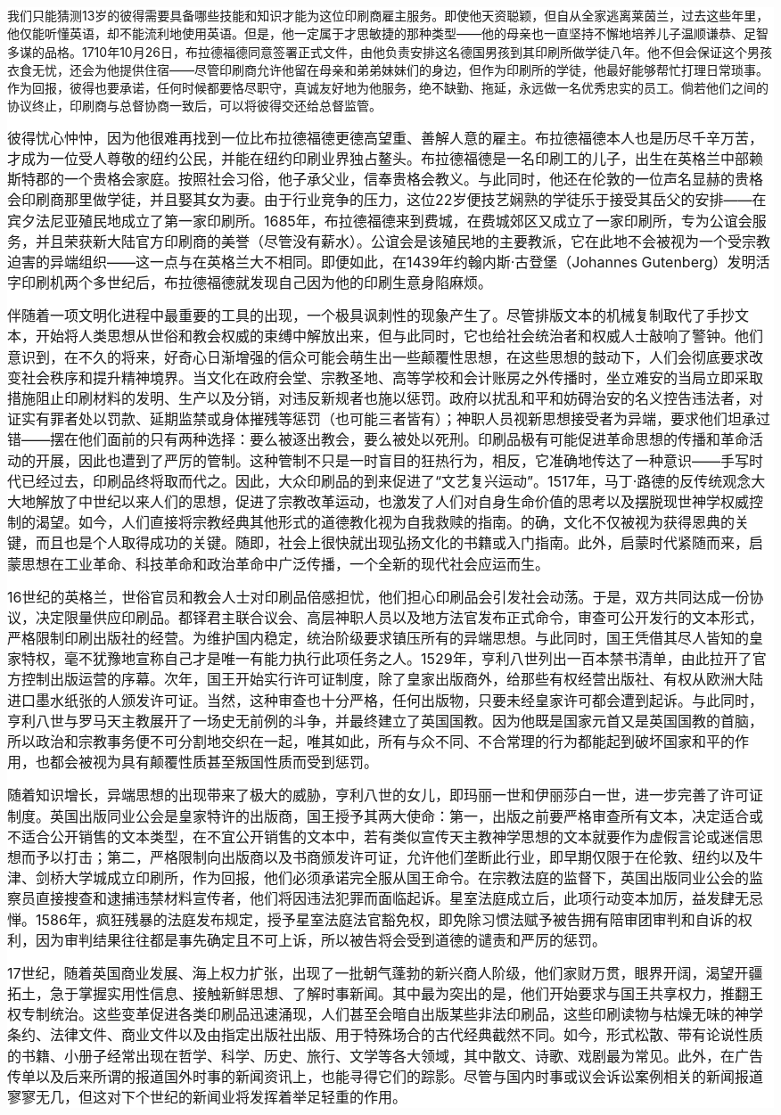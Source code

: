    我们只能猜测13岁的彼得需要具备哪些技能和知识才能为这位印刷商雇主服务。即使他天资聪颖，但自从全家逃离莱茵兰，过去这些年里，他仅能听懂英语，却不能流利地使用英语。但是，他一定属于才思敏捷的那种类型——他的母亲也一直坚持不懈地培养儿子温顺谦恭、足智多谋的品格。1710年10月26日，布拉德福德同意签署正式文件，由他负责安排这名德国男孩到其印刷所做学徒八年。他不但会保证这个男孩衣食无忧，还会为他提供住宿——尽管印刷商允许他留在母亲和弟弟妹妹们的身边，但作为印刷所的学徒，他最好能够帮忙打理日常琐事。作为回报，彼得也要承诺，任何时候都要恪尽职守，真诚友好地为他服务，绝不缺勤、拖延，永远做一名优秀忠实的员工。倘若他们之间的协议终止，印刷商与总督协商一致后，可以将彼得交还给总督监管。
  </span>
 </p>
 <p>
 </p>
 <p>
  <span style="font-size: 12pt;">
   彼得忧心忡忡，因为他很难再找到一位比布拉德福德更德高望重、善解人意的雇主。布拉德福德本人也是历尽千辛万苦，才成为一位受人尊敬的纽约公民，并能在纽约印刷业界独占鳌头。布拉德福德是一名印刷工的儿子，出生在英格兰中部赖斯特郡的一个贵格会家庭。按照社会习俗，他子承父业，信奉贵格会教义。与此同时，他还在伦敦的一位声名显赫的贵格会印刷商那里做学徒，并且娶其女为妻。由于行业竞争的压力，这位22岁便技艺娴熟的学徒乐于接受其岳父的安排——在宾夕法尼亚殖民地成立了第一家印刷所。1685年，布拉德福德来到费城，在费城郊区又成立了一家印刷所，专为公谊会服务，并且荣获新大陆官方印刷商的美誉（尽管没有薪水）。公谊会是该殖民地的主要教派，它在此地不会被视为一个受宗教迫害的异端组织——这一点与在英格兰大不相同。即便如此，在1439年约翰内斯·古登堡（Johannes Gutenberg）发明活字印刷机两个多世纪后，布拉德福德就发现自己因为他的印刷生意身陷麻烦。
  </span>
 </p>
 <p>
 </p>
 <p>
  <span style="font-size: 12pt;">
   伴随着一项文明化进程中最重要的工具的出现，一个极具讽刺性的现象产生了。尽管排版文本的机械复制取代了手抄文本，开始将人类思想从世俗和教会权威的束缚中解放出来，但与此同时，它也给社会统治者和权威人士敲响了警钟。他们意识到，在不久的将来，好奇心日渐增强的信众可能会萌生出一些颠覆性思想，在这些思想的鼓动下，人们会彻底要求改变社会秩序和提升精神境界。当文化在政府会堂、宗教圣地、高等学校和会计账房之外传播时，坐立难安的当局立即采取措施阻止印刷材料的发明、生产以及分销，对违反新规者也施以惩罚。政府以扰乱和平和妨碍治安的名义控告违法者，对证实有罪者处以罚款、延期监禁或身体摧残等惩罚（也可能三者皆有）；神职人员视新思想接受者为异端，要求他们坦承过错——摆在他们面前的只有两种选择：要么被逐出教会，要么被处以死刑。印刷品极有可能促进革命思想的传播和革命活动的开展，因此也遭到了严厉的管制。这种管制不只是一时盲目的狂热行为，相反，它准确地传达了一种意识——手写时代已经过去，印刷品终将取而代之。因此，大众印刷品的到来促进了“文艺复兴运动”。1517年，马丁·路德的反传统观念大大地解放了中世纪以来人们的思想，促进了宗教改革运动，也激发了人们对自身生命价值的思考以及摆脱现世神学权威控制的渴望。如今，人们直接将宗教经典其他形式的道德教化视为自我救赎的指南。的确，文化不仅被视为获得恩典的关键，而且也是个人取得成功的关键。随即，社会上很快就出现弘扬文化的书籍或入门指南。此外，启蒙时代紧随而来，启蒙思想在工业革命、科技革命和政治革命中广泛传播，一个全新的现代社会应运而生。
  </span>
 </p>
 <p>
 </p>
 <p>
  <span style="font-size: 12pt;">
   16世纪的英格兰，世俗官员和教会人士对印刷品倍感担忧，他们担心印刷品会引发社会动荡。于是，双方共同达成一份协议，决定限量供应印刷品。都铎君主联合议会、高层神职人员以及地方法官发布正式命令，审查可公开发行的文本形式，严格限制印刷出版社的经营。为维护国内稳定，统治阶级要求镇压所有的异端思想。与此同时，国王凭借其尽人皆知的皇家特权，毫不犹豫地宣称自己才是唯一有能力执行此项任务之人。1529年，亨利八世列出一百本禁书清单，由此拉开了官方控制出版运营的序幕。次年，国王开始实行许可证制度，除了皇家出版商外，给那些有权经营出版社、有权从欧洲大陆进口墨水纸张的人颁发许可证。当然，这种审查也十分严格，任何出版物，只要未经皇家许可都会遭到起诉。与此同时，亨利八世与罗马天主教展开了一场史无前例的斗争，并最终建立了英国国教。因为他既是国家元首又是英国国教的首脑，所以政治和宗教事务便不可分割地交织在一起，唯其如此，所有与众不同、不合常理的行为都能起到破坏国家和平的作用，也都会被视为具有颠覆性质甚至叛国性质而受到惩罚。
  </span>
 </p>
 <p>
 </p>
 <p>
  <span style="font-size: 12pt;">
   随着知识增长，异端思想的出现带来了极大的威胁，亨利八世的女儿，即玛丽一世和伊丽莎白一世，进一步完善了许可证制度。英国出版同业公会是皇家特许的出版商，国王授予其两大使命：第一，出版之前要严格审查所有文本，决定适合或不适合公开销售的文本类型，在不宜公开销售的文本中，若有类似宣传天主教神学思想的文本就要作为虚假言论或迷信思想而予以打击；第二，严格限制向出版商以及书商颁发许可证，允许他们垄断此行业，即早期仅限于在伦敦、纽约以及牛津、剑桥大学城成立印刷所，作为回报，他们必须承诺完全服从国王命令。在宗教法庭的监督下，英国出版同业公会的监察员直接搜查和逮捕违禁材料宣传者，他们将因违法犯罪而面临起诉。星室法庭成立后，此项行动变本加厉，益发肆无忌惮。1586年，疯狂残暴的法庭发布规定，授予星室法庭法官豁免权，即免除习惯法赋予被告拥有陪审团审判和自诉的权利，因为审判结果往往都是事先确定且不可上诉，所以被告将会受到道德的谴责和严厉的惩罚。
  </span>
 </p>
 <p>
 </p>
 <p>
  <span style="font-size: 12pt;">
   17世纪，随着英国商业发展、海上权力扩张，出现了一批朝气蓬勃的新兴商人阶级，他们家财万贯，眼界开阔，渴望开疆拓土，急于掌握实用性信息、接触新鲜思想、了解时事新闻。其中最为突出的是，他们开始要求与国王共享权力，推翻王权专制统治。这些变革促进各类印刷品迅速涌现，人们甚至会暗自出版某些非法印刷品，这些印刷读物与枯燥无味的神学条约、法律文件、商业文件以及由指定出版社出版、用于特殊场合的古代经典截然不同。如今，形式松散、带有论说性质的书籍、小册子经常出现在哲学、科学、历史、旅行、文学等各大领域，其中散文、诗歌、戏剧最为常见。此外，在广告传单以及后来所谓的报道国外时事的新闻资讯上，也能寻得它们的踪影。尽管与国内时事或议会诉讼案例相关的新闻报道寥寥无几，但这对下个世纪的新闻业将发挥着举足轻重的作用。
  </span>
 </p>
 <p>
 </p>